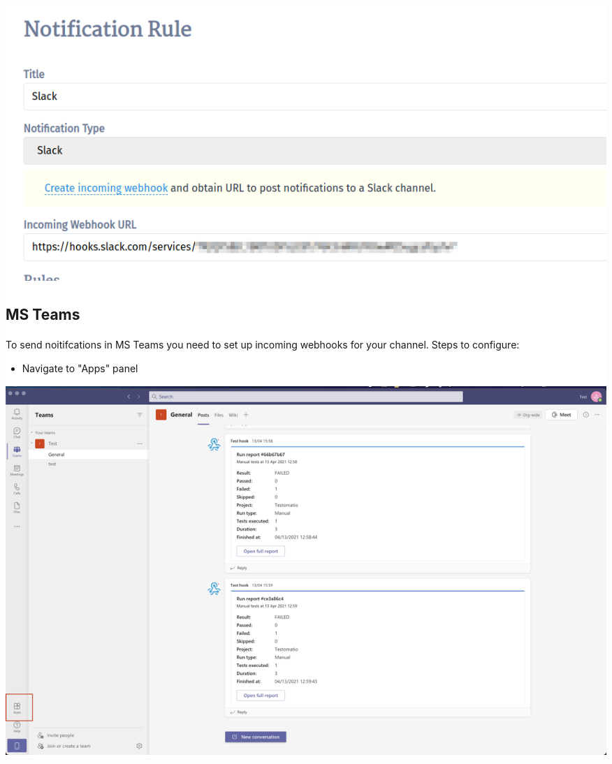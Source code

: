 ![image](images/114853537-8db19400-9dec-11eb-8b28-667cd98995b1.png)

## MS Teams
To send noitifcations in MS Teams you need to set up incoming webhooks for your channel. Steps to configure:
* Navigate to "Apps" panel 

![image](images/115186669-ca320800-a0ea-11eb-9a32-9984a9569427.png)
